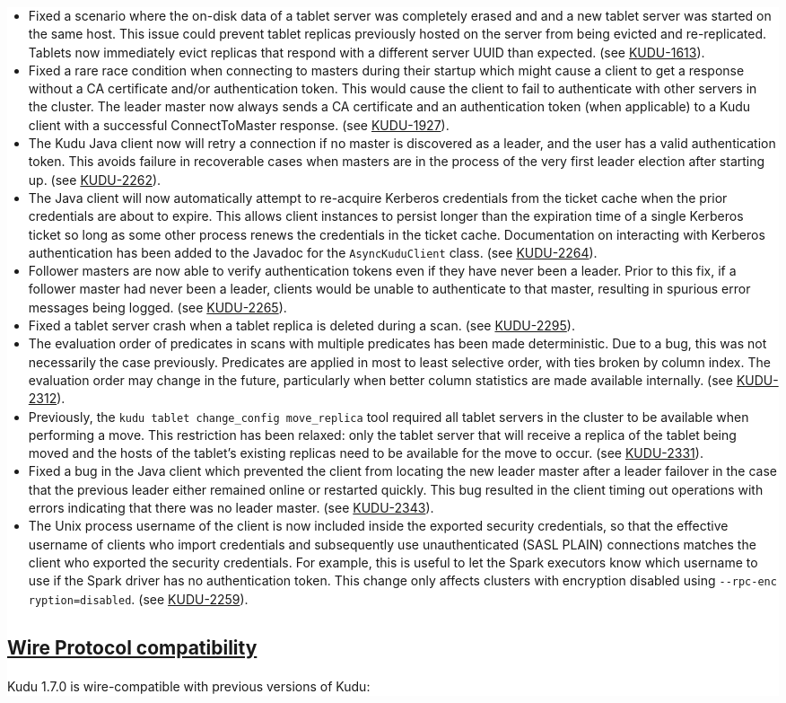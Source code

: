 - Fixed a scenario where the on-disk data of a tablet server was completely erased and and a new tablet server was started on the same host. This issue could prevent tablet replicas previously hosted on the server from being evicted and re-replicated. Tablets now immediately evict replicas that respond with a different server UUID than expected. (see [KUDU-1613](https://issues.apache.org/jira/browse/KUDU-1613)).
- Fixed a rare race condition when connecting to masters during their startup which might cause a client to get a response without a CA certificate and/or authentication token. This would cause the client to fail to authenticate with other servers in the cluster. The leader master now always sends a CA certificate and an authentication token (when applicable) to a Kudu client with a successful ConnectToMaster response. (see [KUDU-1927](https://issues.apache.org/jira/browse/KUDU-1927)).
- The Kudu Java client now will retry a connection if no master is discovered as a leader, and the user has a valid authentication token. This avoids failure in recoverable cases when masters are in the process of the very first leader election after starting up. (see [KUDU-2262](https://issues.apache.org/jira/browse/KUDU-2262)).
- The Java client will now automatically attempt to re-acquire Kerberos credentials from the ticket cache when the prior credentials are about to expire. This allows client instances to persist longer than the expiration time of a single Kerberos ticket so long as some other process renews the credentials in the ticket cache. Documentation on interacting with Kerberos authentication has been added to the Javadoc for the `AsyncKuduClient` class. (see [KUDU-2264](https://issues.apache.org/jira/browse/KUDU-2264)).
- Follower masters are now able to verify authentication tokens even if they have never been a leader. Prior to this fix, if a follower master had never been a leader, clients would be unable to authenticate to that master, resulting in spurious error messages being logged. (see [KUDU-2265](https://issues.apache.org/jira/browse/KUDU-2265)).
- Fixed a tablet server crash when a tablet replica is deleted during a scan. (see [KUDU-2295](https://issues.apache.org/jira/browse/KUDU-2295)).
- The evaluation order of predicates in scans with multiple predicates has been made deterministic. Due to a bug, this was not necessarily the case previously. Predicates are applied in most to least selective order, with ties broken by column index. The evaluation order may change in the future, particularly when better column statistics are made available internally. (see [KUDU-2312](https://issues.apache.org/jira/browse/KUDU-2312)).
- Previously, the `kudu tablet change_config move_replica` tool required all tablet servers in the cluster to be available when performing a move. This restriction has been relaxed: only the tablet server that will receive a replica of the tablet being moved and the hosts of the tablet’s existing replicas need to be available for the move to occur. (see [KUDU-2331](https://issues.apache.org/jira/browse/KUDU-2331)).
- Fixed a bug in the Java client which prevented the client from locating the new leader master after a leader failover in the case that the previous leader either remained online or restarted quickly. This bug resulted in the client timing out operations with errors indicating that there was no leader master. (see [KUDU-2343](https://issues.apache.org/jira/browse/KUDU-2343)).
- The Unix process username of the client is now included inside the exported security credentials, so that the effective username of clients who import credentials and subsequently use unauthenticated (SASL PLAIN) connections matches the client who exported the security credentials. For example, this is useful to let the Spark executors know which username to use if the Spark driver has no authentication token. This change only affects clusters with encryption disabled using `--rpc-encryption=disabled`. (see [KUDU-2259](https://issues.apache.org/jira/browse/KUDU-2259)).

## [Wire Protocol compatibility](http://kudu.apache.org/docs/release_notes.html#rn_1.7.0_wire_compatibility)

Kudu 1.7.0 is wire-compatible with previous versions of Kudu:

